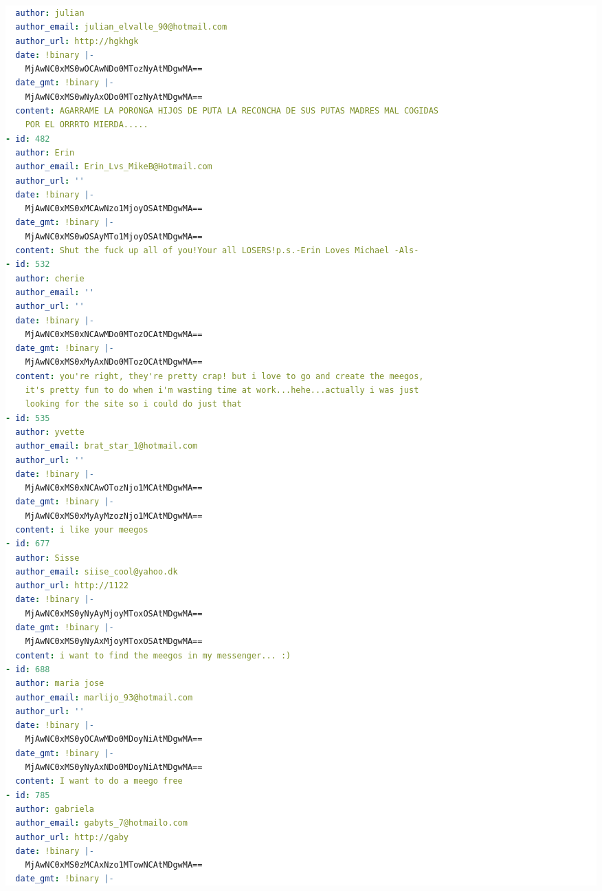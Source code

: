 ```yaml
  author: julian
  author_email: julian_elvalle_90@hotmail.com
  author_url: http://hgkhgk
  date: !binary |-
    MjAwNC0xMS0wOCAwNDo0MTozNyAtMDgwMA==
  date_gmt: !binary |-
    MjAwNC0xMS0wNyAxODo0MTozNyAtMDgwMA==
  content: AGARRAME LA PORONGA HIJOS DE PUTA LA RECONCHA DE SUS PUTAS MADRES MAL COGIDAS
    POR EL ORRRTO MIERDA.....
- id: 482
  author: Erin
  author_email: Erin_Lvs_MikeB@Hotmail.com
  author_url: ''
  date: !binary |-
    MjAwNC0xMS0xMCAwNzo1MjoyOSAtMDgwMA==
  date_gmt: !binary |-
    MjAwNC0xMS0wOSAyMTo1MjoyOSAtMDgwMA==
  content: Shut the fuck up all of you!Your all LOSERS!p.s.-Erin Loves Michael -Als-
- id: 532
  author: cherie
  author_email: ''
  author_url: ''
  date: !binary |-
    MjAwNC0xMS0xNCAwMDo0MTozOCAtMDgwMA==
  date_gmt: !binary |-
    MjAwNC0xMS0xMyAxNDo0MTozOCAtMDgwMA==
  content: you're right, they're pretty crap! but i love to go and create the meegos,
    it's pretty fun to do when i'm wasting time at work...hehe...actually i was just
    looking for the site so i could do just that
- id: 535
  author: yvette
  author_email: brat_star_1@hotmail.com
  author_url: ''
  date: !binary |-
    MjAwNC0xMS0xNCAwOTozNjo1MCAtMDgwMA==
  date_gmt: !binary |-
    MjAwNC0xMS0xMyAyMzozNjo1MCAtMDgwMA==
  content: i like your meegos
- id: 677
  author: Sisse
  author_email: siise_cool@yahoo.dk
  author_url: http://1122
  date: !binary |-
    MjAwNC0xMS0yNyAyMjoyMToxOSAtMDgwMA==
  date_gmt: !binary |-
    MjAwNC0xMS0yNyAxMjoyMToxOSAtMDgwMA==
  content: i want to find the meegos in my messenger... :)
- id: 688
  author: maria jose
  author_email: marlijo_93@hotmail.com
  author_url: ''
  date: !binary |-
    MjAwNC0xMS0yOCAwMDo0MDoyNiAtMDgwMA==
  date_gmt: !binary |-
    MjAwNC0xMS0yNyAxNDo0MDoyNiAtMDgwMA==
  content: I want to do a meego free
- id: 785
  author: gabriela
  author_email: gabyts_7@hotmailo.com
  author_url: http://gaby
  date: !binary |-
    MjAwNC0xMS0zMCAxNzo1MTowNCAtMDgwMA==
  date_gmt: !binary |-
```